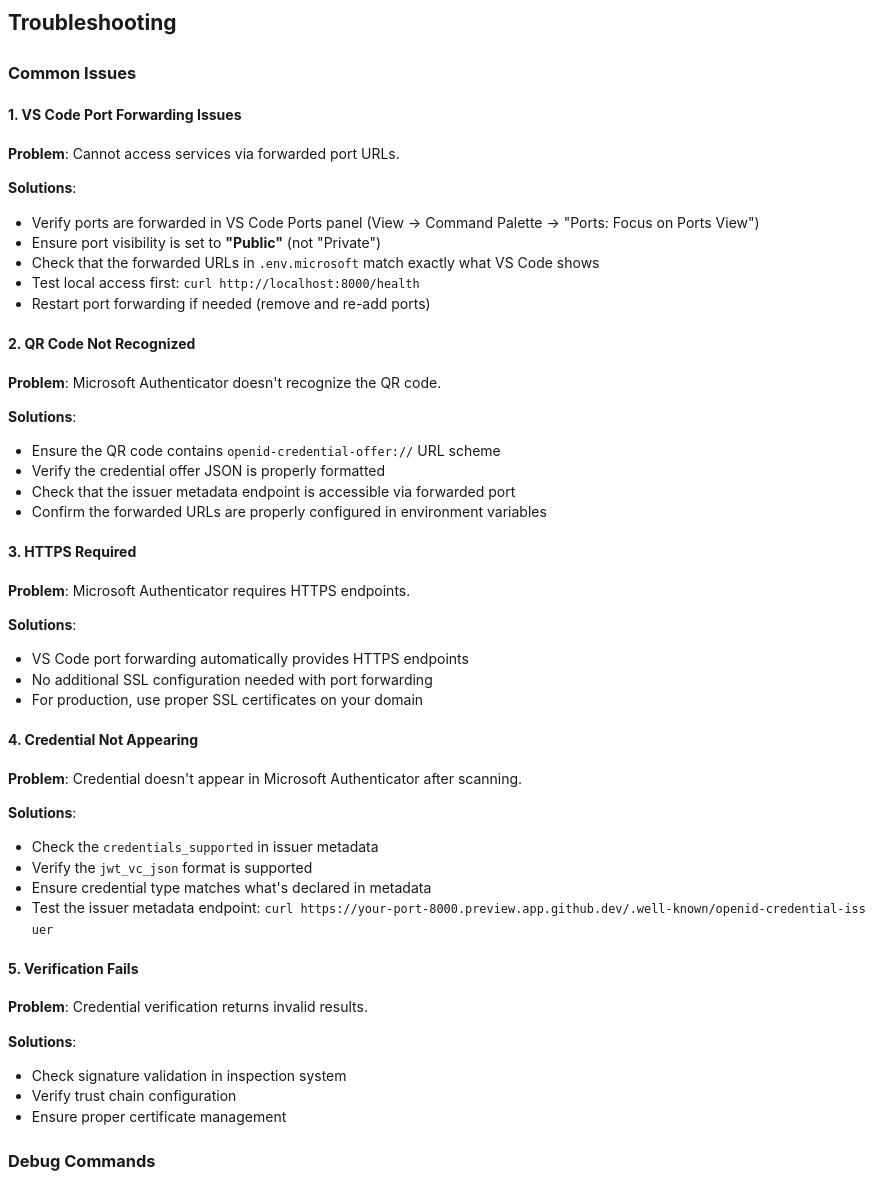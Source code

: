 ## Troubleshooting

### Common Issues

#### 1. VS Code Port Forwarding Issues
**Problem**: Cannot access services via forwarded port URLs.

**Solutions**:
- Verify ports are forwarded in VS Code Ports panel (View → Command Palette → "Ports: Focus on Ports View")
- Ensure port visibility is set to **"Public"** (not "Private")
- Check that the forwarded URLs in `.env.microsoft` match exactly what VS Code shows
- Test local access first: `curl http://localhost:8000/health`
- Restart port forwarding if needed (remove and re-add ports)

#### 2. QR Code Not Recognized
**Problem**: Microsoft Authenticator doesn't recognize the QR code.

**Solutions**:
- Ensure the QR code contains `openid-credential-offer://` URL scheme
- Verify the credential offer JSON is properly formatted
- Check that the issuer metadata endpoint is accessible via forwarded port
- Confirm the forwarded URLs are properly configured in environment variables

#### 3. HTTPS Required
**Problem**: Microsoft Authenticator requires HTTPS endpoints.

**Solutions**:
- VS Code port forwarding automatically provides HTTPS endpoints
- No additional SSL configuration needed with port forwarding
- For production, use proper SSL certificates on your domain

#### 4. Credential Not Appearing
**Problem**: Credential doesn't appear in Microsoft Authenticator after scanning.

**Solutions**:
- Check the `credentials_supported` in issuer metadata
- Verify the `jwt_vc_json` format is supported
- Ensure credential type matches what's declared in metadata
- Test the issuer metadata endpoint: `curl https://your-port-8000.preview.app.github.dev/.well-known/openid-credential-issuer`

#### 5. Verification Fails
**Problem**: Credential verification returns invalid results.

**Solutions**:
- Check signature validation in inspection system
- Verify trust chain configuration
- Ensure proper certificate management

### Debug Commands
